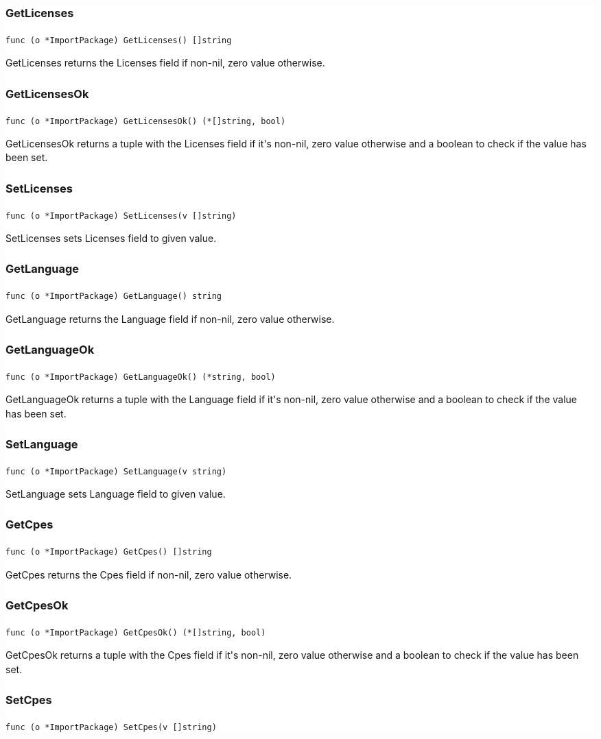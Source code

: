 
### GetLicenses

`func (o *ImportPackage) GetLicenses() []string`

GetLicenses returns the Licenses field if non-nil, zero value otherwise.

### GetLicensesOk

`func (o *ImportPackage) GetLicensesOk() (*[]string, bool)`

GetLicensesOk returns a tuple with the Licenses field if it's non-nil, zero value otherwise
and a boolean to check if the value has been set.

### SetLicenses

`func (o *ImportPackage) SetLicenses(v []string)`

SetLicenses sets Licenses field to given value.


### GetLanguage

`func (o *ImportPackage) GetLanguage() string`

GetLanguage returns the Language field if non-nil, zero value otherwise.

### GetLanguageOk

`func (o *ImportPackage) GetLanguageOk() (*string, bool)`

GetLanguageOk returns a tuple with the Language field if it's non-nil, zero value otherwise
and a boolean to check if the value has been set.

### SetLanguage

`func (o *ImportPackage) SetLanguage(v string)`

SetLanguage sets Language field to given value.


### GetCpes

`func (o *ImportPackage) GetCpes() []string`

GetCpes returns the Cpes field if non-nil, zero value otherwise.

### GetCpesOk

`func (o *ImportPackage) GetCpesOk() (*[]string, bool)`

GetCpesOk returns a tuple with the Cpes field if it's non-nil, zero value otherwise
and a boolean to check if the value has been set.

### SetCpes

`func (o *ImportPackage) SetCpes(v []string)`
